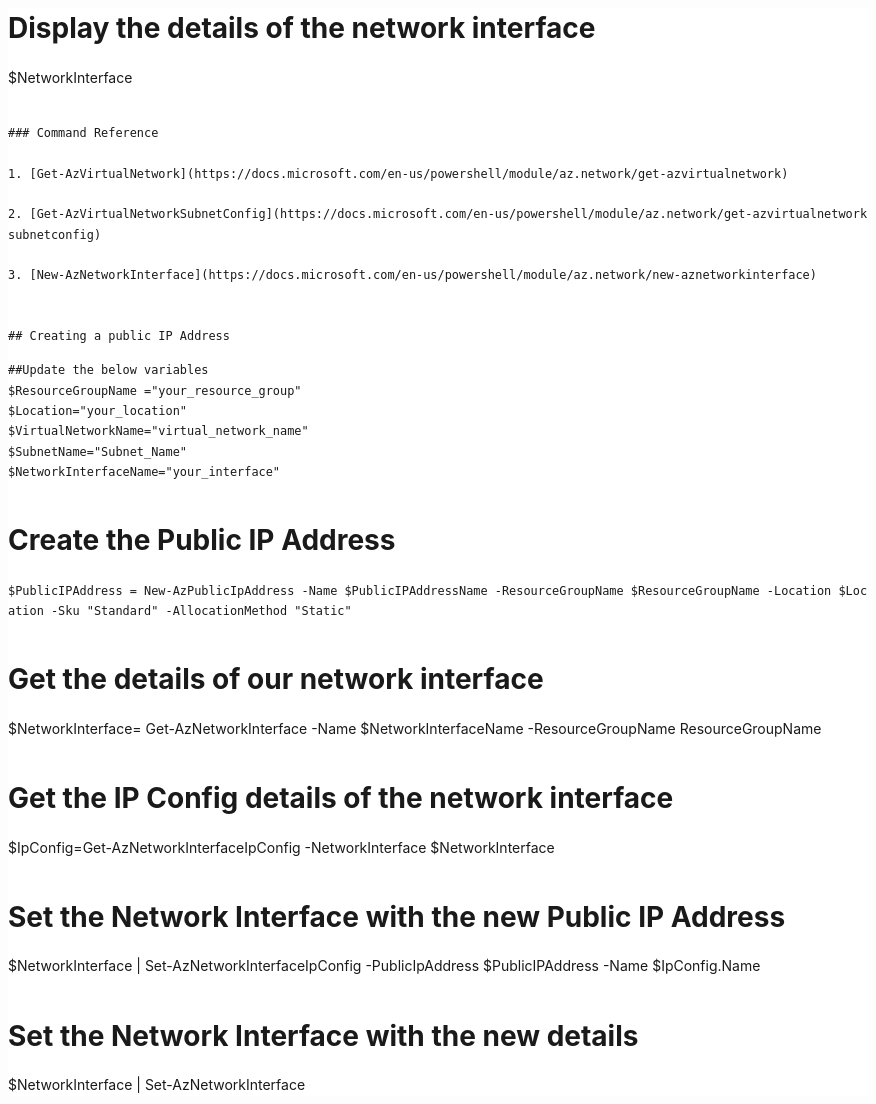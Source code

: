 # Display the details of the network interface

$NetworkInterface

```

### Command Reference

1. [Get-AzVirtualNetwork](https://docs.microsoft.com/en-us/powershell/module/az.network/get-azvirtualnetwork)

2. [Get-AzVirtualNetworkSubnetConfig](https://docs.microsoft.com/en-us/powershell/module/az.network/get-azvirtualnetworksubnetconfig)

3. [New-AzNetworkInterface](https://docs.microsoft.com/en-us/powershell/module/az.network/new-aznetworkinterface)


## Creating a public IP Address

```
    ##Update the below variables
    $ResourceGroupName ="your_resource_group"
    $Location="your_location"
    $VirtualNetworkName="virtual_network_name"
    $SubnetName="Subnet_Name"
    $NetworkInterfaceName="your_interface"

# Create the Public IP Address

    $PublicIPAddress = New-AzPublicIpAddress -Name $PublicIPAddressName -ResourceGroupName $ResourceGroupName -Location $Location -Sku "Standard" -AllocationMethod "Static"

# Get the details of our network interface

$NetworkInterface= Get-AzNetworkInterface -Name $NetworkInterfaceName -ResourceGroupName ResourceGroupName

# Get the IP Config details of the network interface
$IpConfig=Get-AzNetworkInterfaceIpConfig -NetworkInterface $NetworkInterface

# Set the Network Interface with the new Public IP Address
$NetworkInterface | Set-AzNetworkInterfaceIpConfig -PublicIpAddress $PublicIPAddress -Name $IpConfig.Name

# Set the Network Interface with the new details
$NetworkInterface | Set-AzNetworkInterface
